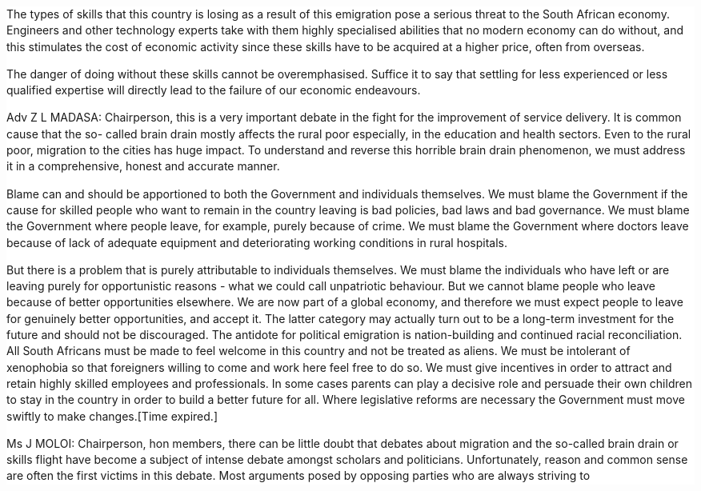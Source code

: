 The types of skills that this country is losing as a result of this
emigration pose a serious threat to the South African economy. Engineers
and other technology experts take with them highly specialised abilities
that no modern economy can do without, and this stimulates the cost of
economic activity since these skills have to be acquired at a higher price,
often from overseas.

The danger of doing without these skills cannot be overemphasised. Suffice
it to say that settling for less experienced or less qualified expertise
will directly lead to the failure of our economic endeavours.

Adv Z L MADASA: Chairperson, this is a very important debate in the fight
for the improvement of service delivery. It is common cause that the so-
called brain drain mostly affects the rural poor especially, in the
education and health sectors. Even to the rural poor, migration to the
cities has huge impact. To understand and reverse this horrible brain drain
phenomenon, we must address it in a comprehensive, honest and accurate
manner.

Blame can and should be apportioned to both the Government and individuals
themselves. We must blame the Government if the cause for skilled people
who want to remain in the country leaving is bad policies, bad laws and bad
governance. We must blame the Government where people leave, for example,
purely because of crime. We must blame the Government where doctors leave
because of lack of adequate equipment and deteriorating working conditions
in rural hospitals.

But there is a problem that is purely attributable to individuals
themselves. We must blame the individuals who have left or are leaving
purely for opportunistic reasons - what we could call unpatriotic
behaviour. But we cannot blame people who leave because of better
opportunities elsewhere. We are now part of a global economy, and therefore
we must expect people to leave for genuinely better opportunities, and
accept it. The latter category may actually turn out to be a long-term
investment for the future and should not be discouraged.
The antidote for political emigration is nation-building and continued
racial reconciliation. All South Africans must be made to feel welcome in
this country and not be treated as aliens. We must be intolerant of
xenophobia so that foreigners willing to come and work here feel free to do
so. We must give incentives in order to attract and retain highly skilled
employees and professionals. In some cases parents can play a decisive role
and persuade their own children to stay in the country in order to build a
better future for all. Where legislative reforms are necessary the
Government must move swiftly to make changes.[Time expired.]

Ms J MOLOI: Chairperson, hon members, there can be little doubt that
debates about migration and the so-called brain drain or skills flight have
become a subject of intense debate amongst scholars and politicians.
Unfortunately, reason and common sense are often the first victims in this
debate. Most arguments posed by opposing parties who are always striving to
